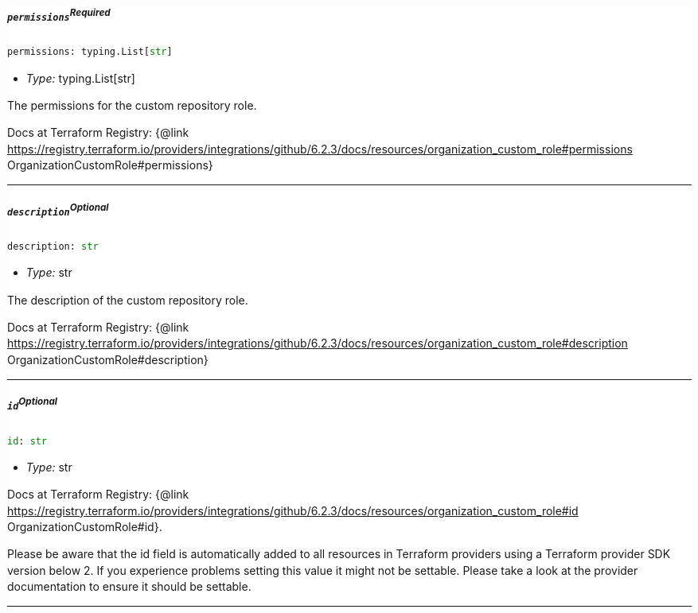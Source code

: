 
##### `permissions`<sup>Required</sup> <a name="permissions" id="@cdktf/provider-github.organizationCustomRole.OrganizationCustomRoleConfig.property.permissions"></a>

```python
permissions: typing.List[str]
```

- *Type:* typing.List[str]

The permissions for the custom repository role.

Docs at Terraform Registry: {@link https://registry.terraform.io/providers/integrations/github/6.2.3/docs/resources/organization_custom_role#permissions OrganizationCustomRole#permissions}

---

##### `description`<sup>Optional</sup> <a name="description" id="@cdktf/provider-github.organizationCustomRole.OrganizationCustomRoleConfig.property.description"></a>

```python
description: str
```

- *Type:* str

The description of the custom repository role.

Docs at Terraform Registry: {@link https://registry.terraform.io/providers/integrations/github/6.2.3/docs/resources/organization_custom_role#description OrganizationCustomRole#description}

---

##### `id`<sup>Optional</sup> <a name="id" id="@cdktf/provider-github.organizationCustomRole.OrganizationCustomRoleConfig.property.id"></a>

```python
id: str
```

- *Type:* str

Docs at Terraform Registry: {@link https://registry.terraform.io/providers/integrations/github/6.2.3/docs/resources/organization_custom_role#id OrganizationCustomRole#id}.

Please be aware that the id field is automatically added to all resources in Terraform providers using a Terraform provider SDK version below 2.
If you experience problems setting this value it might not be settable. Please take a look at the provider documentation to ensure it should be settable.

---



